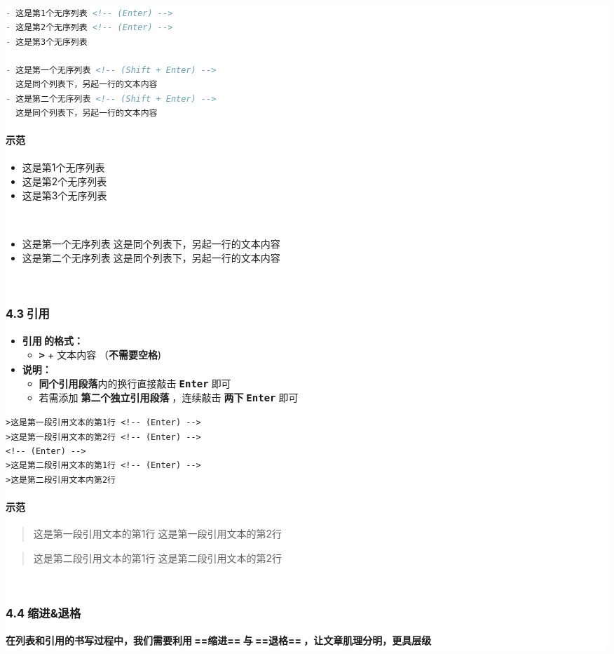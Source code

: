 ```markdown
- 这是第1个无序列表 <!-- (Enter) -->
- 这是第2个无序列表 <!-- (Enter) -->
- 这是第3个无序列表

- 这是第一个无序列表 <!-- (Shift + Enter) -->
  这是同个列表下，另起一行的文本内容
- 这是第二个无序列表 <!-- (Shift + Enter) -->
  这是同个列表下，另起一行的文本内容 
```

#### 示范

- 这是第1个无序列表
- 这是第2个无序列表
- 这是第3个无序列表

<br>

- 这是第一个无序列表
  这是同个列表下，另起一行的文本内容
- 这是第二个无序列表
  这是同个列表下，另起一行的文本内容

<br>

### 4.3 引用

- **引用 的格式：**
  - **<kbd>></kbd>** + 文本内容 （**不需要空格**)
- **说明：**
  - **同个引用段落**内的换行直接敲击 **<kbd>Enter</kbd>** 即可
  - 若需添加 **第二个独立引用段落** ，连续敲击 **两下** **<kbd>Enter</kbd>** 即可


```markdonw
>这是第一段引用文本的第1行 <!-- (Enter) -->
>这是第一段引用文本的第2行 <!-- (Enter) -->
<!-- (Enter) -->
>这是第二段引用文本的第1行 <!-- (Enter) -->
>这是第二段引用文本内第2行
```

#### 示范

>这是第一段引用文本的第1行
>这是第一段引用文本的第2行


>这是第二段引用文本的第1行
>这是第二段引用文本的第2行

<br>

### 4.4 缩进&退格

**在列表和引用的书写过程中，我们需要利用 ==缩进== 与 ==退格== ，让文章肌理分明，更具层级**
